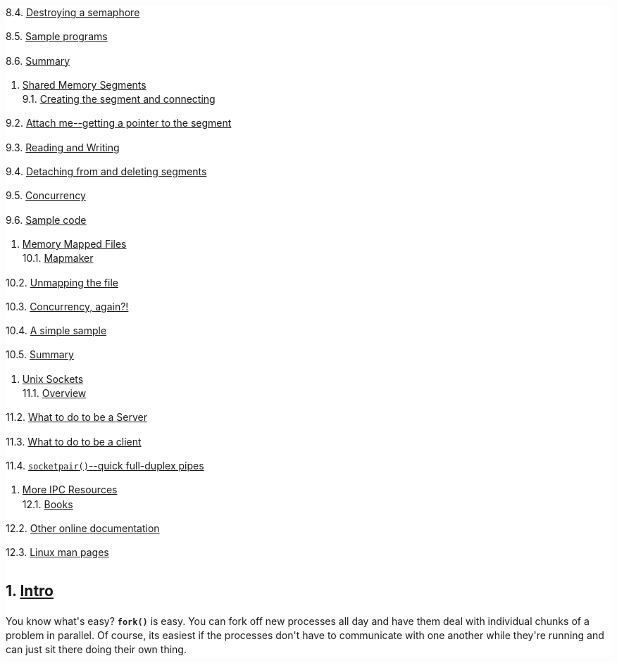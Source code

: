 8.4\. [Destroying a semaphore](http://beej.us/guide/bgipc/output/html/singlepage/bgipc.html#semdest)

8.5\. [Sample programs](http://beej.us/guide/bgipc/output/html/singlepage/bgipc.html#semsamp)

8.6\. [Summary](http://beej.us/guide/bgipc/output/html/singlepage/bgipc.html#semsum)

1. [Shared Memory Segments](http://beej.us/guide/bgipc/output/html/singlepage/bgipc.html#shm)<br>
  9.1\. [Creating the segment and connecting](http://beej.us/guide/bgipc/output/html/singlepage/bgipc.html#shmcreat)

9.2\. [Attach me--getting a pointer to the segment](http://beej.us/guide/bgipc/output/html/singlepage/bgipc.html#shmat)

9.3\. [Reading and Writing](http://beej.us/guide/bgipc/output/html/singlepage/bgipc.html#shmrw)

9.4\. [Detaching from and deleting segments](http://beej.us/guide/bgipc/output/html/singlepage/bgipc.html#shmdet)

9.5\. [Concurrency](http://beej.us/guide/bgipc/output/html/singlepage/bgipc.html#shmcon)

9.6\. [Sample code](http://beej.us/guide/bgipc/output/html/singlepage/bgipc.html#shmsam)

1. [Memory Mapped Files](http://beej.us/guide/bgipc/output/html/singlepage/bgipc.html#mmap)<br>
  10.1\. [Mapmaker](http://beej.us/guide/bgipc/output/html/singlepage/bgipc.html#mmmaker)

10.2\. [Unmapping the file](http://beej.us/guide/bgipc/output/html/singlepage/bgipc.html#mmunmap)

10.3\. [Concurrency, again?!](http://beej.us/guide/bgipc/output/html/singlepage/bgipc.html#mmconcur)

10.4\. [A simple sample](http://beej.us/guide/bgipc/output/html/singlepage/bgipc.html#mmsamp)

10.5\. [Summary](http://beej.us/guide/bgipc/output/html/singlepage/bgipc.html#mmsum)

1. [Unix Sockets](http://beej.us/guide/bgipc/output/html/singlepage/bgipc.html#unixsock)<br>
  11.1\. [Overview](http://beej.us/guide/bgipc/output/html/singlepage/bgipc.html#unixsockover)

11.2\. [What to do to be a Server](http://beej.us/guide/bgipc/output/html/singlepage/bgipc.html#unixsockserv)

11.3\. [What to do to be a client](http://beej.us/guide/bgipc/output/html/singlepage/bgipc.html#sockclient)

11.4\. [`socketpair()`--quick full-duplex pipes](http://beej.us/guide/bgipc/output/html/singlepage/bgipc.html#socketpair)

1. [More IPC Resources](http://beej.us/guide/bgipc/output/html/singlepage/bgipc.html#references)<br>
  12.1\. [Books](http://beej.us/guide/bgipc/output/html/singlepage/bgipc.html#refbooks)

12.2\. [Other online documentation](http://beej.us/guide/bgipc/output/html/singlepage/bgipc.html#onlineref)

12.3\. [Linux man pages](http://beej.us/guide/bgipc/output/html/singlepage/bgipc.html#manpages)

## 1\. [Intro]()

You know what's easy? **`fork()`** is easy. You can fork off new processes all day and have them deal with individual chunks of a problem in parallel. Of course, its easiest if the processes don't have to communicate with one another while they're running and can just sit there doing their own thing.
